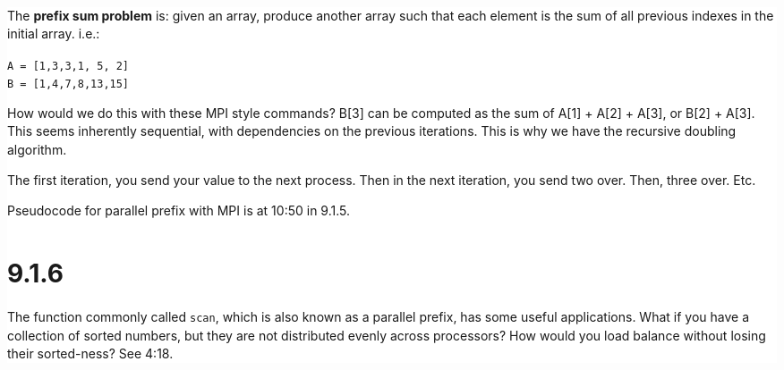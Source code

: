 The **prefix sum problem** is: given an array, produce another array such that each element is the sum of all previous indexes in the initial array. i.e.:

```
A = [1,3,3,1, 5, 2]
B = [1,4,7,8,13,15]
```

How would we do this with these MPI style commands? B[3] can be computed as the sum of A[1] + A[2] + A[3], or B[2] + A[3]. This seems inherently sequential, with dependencies on the previous iterations. This is why we have the recursive doubling algorithm.

The first iteration, you send your value to the next process. Then in the next iteration, you send two over. Then, three over. Etc. 

Pseudocode for parallel prefix with MPI is at 10:50 in 9.1.5. 

# 9.1.6
The function commonly called `scan`, which is also known as a parallel prefix, has some useful applications. What if you have a collection of sorted numbers, but they are not distributed evenly across processors? How would you load balance without losing their sorted-ness? See 4:18. 
